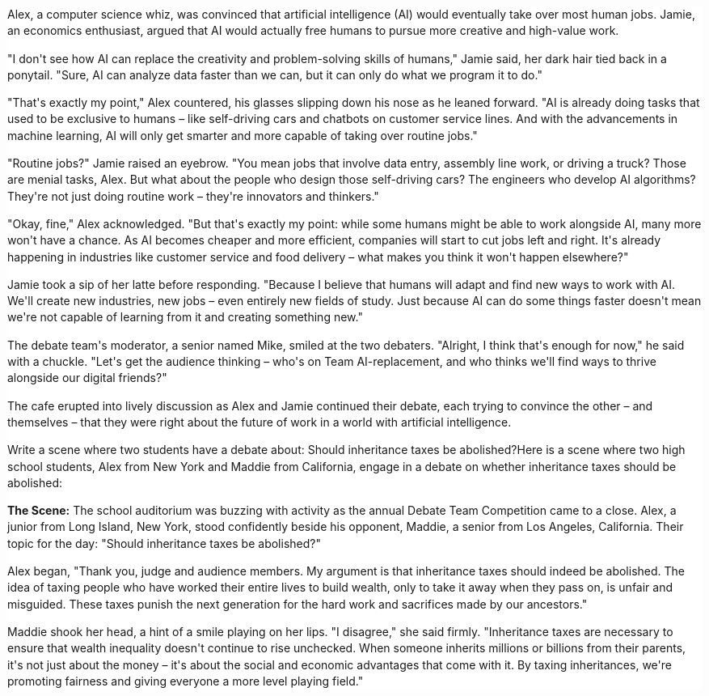 Alex, a computer science whiz, was convinced that artificial intelligence (AI) would eventually take over most human jobs. Jamie, an economics enthusiast, argued that AI would actually free humans to pursue more creative and high-value work.

"I don't see how AI can replace the creativity and problem-solving skills of humans," Jamie said, her dark hair tied back in a ponytail. "Sure, AI can analyze data faster than we can, but it can only do what we program it to do."

"That's exactly my point," Alex countered, his glasses slipping down his nose as he leaned forward. "AI is already doing tasks that used to be exclusive to humans – like self-driving cars and chatbots on customer service lines. And with the advancements in machine learning, AI will only get smarter and more capable of taking over routine jobs."

"Routine jobs?" Jamie raised an eyebrow. "You mean jobs that involve data entry, assembly line work, or driving a truck? Those are menial tasks, Alex. But what about the people who design those self-driving cars? The engineers who develop AI algorithms? They're not just doing routine work – they're innovators and thinkers."

"Okay, fine," Alex acknowledged. "But that's exactly my point: while some humans might be able to work alongside AI, many more won't have a chance. As AI becomes cheaper and more efficient, companies will start to cut jobs left and right. It's already happening in industries like customer service and food delivery – what makes you think it won't happen elsewhere?"

Jamie took a sip of her latte before responding. "Because I believe that humans will adapt and find new ways to work with AI. We'll create new industries, new jobs – even entirely new fields of study. Just because AI can do some things faster doesn't mean we're not capable of learning from it and creating something new."

The debate team's moderator, a senior named Mike, smiled at the two debaters. "Alright, I think that's enough for now," he said with a chuckle. "Let's get the audience thinking – who's on Team AI-replacement, and who thinks we'll find ways to thrive alongside our digital friends?"

The cafe erupted into lively discussion as Alex and Jamie continued their debate, each trying to convince the other – and themselves – that they were right about the future of work in a world with artificial intelligence.
<end>

Write a scene where two students have a debate about: Should inheritance taxes be abolished?<start>Here is a scene where two high school students, Alex from New York and Maddie from California, engage in a debate on whether inheritance taxes should be abolished:

**The Scene:** The school auditorium was buzzing with activity as the annual Debate Team Competition came to a close. Alex, a junior from Long Island, New York, stood confidently beside his opponent, Maddie, a senior from Los Angeles, California. Their topic for the day: "Should inheritance taxes be abolished?"

Alex began, "Thank you, judge and audience members. My argument is that inheritance taxes should indeed be abolished. The idea of taxing people who have worked their entire lives to build wealth, only to take it away when they pass on, is unfair and misguided. These taxes punish the next generation for the hard work and sacrifices made by our ancestors."

Maddie shook her head, a hint of a smile playing on her lips. "I disagree," she said firmly. "Inheritance taxes are necessary to ensure that wealth inequality doesn't continue to rise unchecked. When someone inherits millions or billions from their parents, it's not just about the money – it's about the social and economic advantages that come with it. By taxing inheritances, we're promoting fairness and giving everyone a more level playing field."
